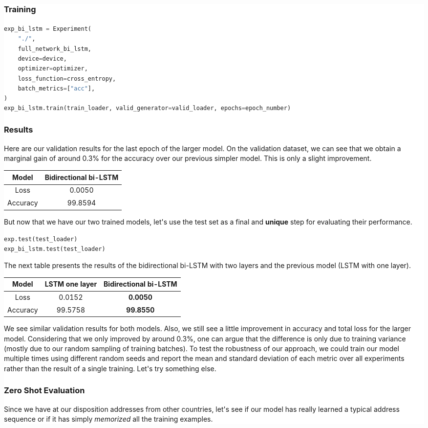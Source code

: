 ### Training

```python
exp_bi_lstm = Experiment(
    "./",
    full_network_bi_lstm,
    device=device,
    optimizer=optimizer,
    loss_function=cross_entropy,
    batch_metrics=["acc"],
)
exp_bi_lstm.train(train_loader, valid_generator=valid_loader, epochs=epoch_number)
```

### Results

Here are our validation results for the last epoch of the larger model. On the validation dataset,
we can see that we obtain a marginal gain of around 0.3% for the accuracy over our previous simpler model. This is only a slight improvement.

|  Model   | Bidirectional bi-LSTM |
| :------: | :-------------------: |
|   Loss   |        0.0050         |
| Accuracy |        99.8594        |

But now that we have our two trained models, let's use the test set as a final and **unique** step for evaluating their performance.

```python
exp.test(test_loader)
exp_bi_lstm.test(test_loader)
```

The next table presents the results of the bidirectional bi-LSTM with two layers and the previous model (LSTM with one layer).

|  Model   | LSTM one layer | Bidirectional bi-LSTM |
| :------: | :------------: | :-------------------: |
|   Loss   |     0.0152     |      **0.0050**       |
| Accuracy |    99.5758     |      **99.8550**      |

We see similar validation results for both models. Also, we still see a little improvement in accuracy and total loss for the larger model. Considering that we only improved by around 0.3%, one can
argue that the difference is only due to training variance (mostly due to our random sampling of training batches). To test the robustness of our approach, we could train our model multiple times
using different random seeds and report the mean and standard deviation of each metric over all experiments rather than the result of a single training. Let's try something else.

### Zero Shot Evaluation

Since we have at our disposition addresses from other countries, let's see if our model has really learned a typical address sequence
or if it has simply _memorized_ all the training examples.

